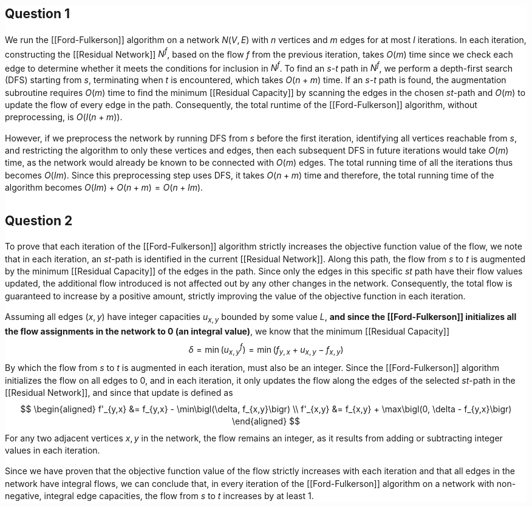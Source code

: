 
## Question 1

We run the [[Ford-Fulkerson]] algorithm on a network $N(V, E)$ with $n$ vertices and $m$ edges for at most $I$ iterations. In each iteration, constructing the [[Residual Network]] $N^f$, based on the flow $f$ from the previous iteration, takes $O(m)$ time since we check each edge to determine whether it meets the conditions for inclusion in $N^f$. To find an $s$-$t$ path in $N^f$, we perform a depth-first search (DFS) starting from $s$, terminating when $t$ is encountered, which takes $O(n + m)$ time. If an $s$-$t$ path is found, the augmentation subroutine requires $O(m)$ time to find the minimum [[Residual Capacity]] by scanning the edges in the chosen $st$-path and $O(m)$ to update the flow of every edge in the path. Consequently, the total runtime of the [[Ford-Fulkerson]] algorithm, without preprocessing, is $O(I(n + m))$.

However, if we preprocess the network by running DFS from $s$ before the first iteration, identifying all vertices reachable from $s$, and restricting the algorithm to only these vertices and edges, then each subsequent DFS in future iterations would take $O(m)$ time, as the network would already be known to be connected with $O(m)$ edges. The total running time of all the iterations thus becomes $O(Im)$. Since this preprocessing step uses DFS, it takes $O(n+m)$ time and therefore, the total running time of the algorithm becomes $O(Im) + O(n + m) = O(n + Im)$. 

## Question 2

To prove that each iteration of the [[Ford-Fulkerson]] algorithm strictly increases the objective function value of the flow, we note that in each iteration, an $st$-path is identified in the current [[Residual Network]]. Along this path, the flow from $s$ to $t$ is augmented by the minimum [[Residual Capacity]] of the edges in the path. Since only the edges in this specific $st$ path have their flow values updated, the additional flow introduced is not affected out by any other changes in the network. Consequently, the total flow is guaranteed to increase by a positive amount, strictly improving the value of the objective function in each iteration.

Assuming all edges $(x, y)$ have integer capacities $u_{x,y}$ bounded by some value $L$, **and since the [[Ford-Fulkerson]] initializes all the flow assignments in the network to $0$ (an integral value)**, we know that the minimum [[Residual Capacity]]
$$\delta = \min(u^f_{x,y}) = \min(f_{y,x} + u_{x,y} - f_{x,y})$$
By which the flow from $s$ to $t$ is augmented in each iteration, must also be an integer. Since the [[Ford-Fulkerson]] algorithm initializes the flow on all edges to $0$, and in each iteration, it only updates the flow along the edges of the selected $st$-path in the [[Residual Network]], and since that update is defined as
$$
\begin{aligned}
f'_{y,x} &= f_{y,x} - \min\bigl(\delta, f_{x,y}\bigr) \\
f'_{x,y} &= f_{x,y} + \max\bigl(0, \delta - f_{y,x}\bigr)
\end{aligned}
$$
For any two adjacent vertices $x, y$ in the network, the flow remains an integer, as it results from adding or subtracting integer values in each iteration. 

Since we have proven that the objective function value of the flow strictly increases with each iteration and that all edges in the network have integral flows, we can conclude that, in every iteration of the [[Ford-Fulkerson]] algorithm on a network with non-negative, integral edge capacities, the flow from $s$ to $t$ increases by at least $1$.

